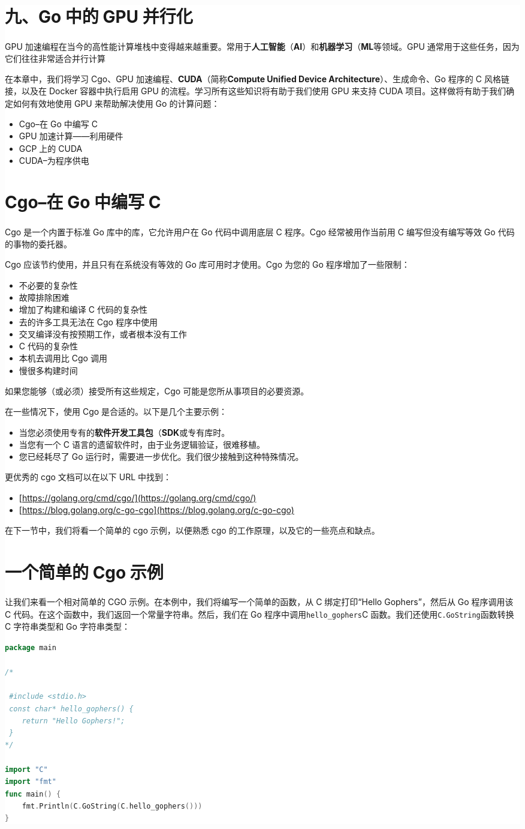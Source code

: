 # 九、Go 中的 GPU 并行化

GPU 加速编程在当今的高性能计算堆栈中变得越来越重要。常用于**人工智能**（**AI**）和**机器学习**（**ML**等领域。GPU 通常用于这些任务，因为它们往往非常适合并行计算

在本章中，我们将学习 Cgo、GPU 加速编程、**CUDA**（简称**Compute Unified Device Architecture**）、生成命令、Go 程序的 C 风格链接，以及在 Docker 容器中执行启用 GPU 的流程。学习所有这些知识将有助于我们使用 GPU 来支持 CUDA 项目。这样做将有助于我们确定如何有效地使用 GPU 来帮助解决使用 Go 的计算问题：

*   Cgo–在 Go 中编写 C
*   GPU 加速计算——利用硬件
*   GCP 上的 CUDA
*   CUDA–为程序供电

# Cgo–在 Go 中编写 C

Cgo 是一个内置于标准 Go 库中的库，它允许用户在 Go 代码中调用底层 C 程序。Cgo 经常被用作当前用 C 编写但没有编写等效 Go 代码的事物的委托器。

Cgo 应该节约使用，并且只有在系统没有等效的 Go 库可用时才使用。Cgo 为您的 Go 程序增加了一些限制：

*   不必要的复杂性
*   故障排除困难
*   增加了构建和编译 C 代码的复杂性
*   去的许多工具无法在 Cgo 程序中使用
*   交叉编译没有按预期工作，或者根本没有工作
*   C 代码的复杂性
*   本机去调用比 Cgo 调用
*   慢很多构建时间

如果您能够（或必须）接受所有这些规定，Cgo 可能是您所从事项目的必要资源。

在一些情况下，使用 Cgo 是合适的。以下是几个主要示例：

*   当您必须使用专有的**软件开发工具包**（**SDK**或专有库时。
*   当您有一个 C 语言的遗留软件时，由于业务逻辑验证，很难移植。
*   您已经耗尽了 Go 运行时，需要进一步优化。我们很少接触到这种特殊情况。

更优秀的 cgo 文档可以在以下 URL 中找到：

*   [https://golang.org/cmd/cgo/](https://golang.org/cmd/cgo/) 
*   [https://blog.golang.org/c-go-cgo](https://blog.golang.org/c-go-cgo)

在下一节中，我们将看一个简单的 cgo 示例，以便熟悉 cgo 的工作原理，以及它的一些亮点和缺点。

# 一个简单的 Cgo 示例

让我们来看一个相对简单的 CGO 示例。在本例中，我们将编写一个简单的函数，从 C 绑定打印“Hello Gophers”，然后从 Go 程序调用该 C 代码。在这个函数中，我们返回一个常量字符串。然后，我们在 Go 程序中调用`hello_gophers`C 函数。我们还使用`C.GoString`函数转换 C 字符串类型和 Go 字符串类型：

```go
package main

/*

 #include <stdio.h>
 const char* hello_gophers() {
    return "Hello Gophers!";
 }
*/

import "C"
import "fmt"
func main() {
    fmt.Println(C.GoString(C.hello_gophers()))
}
```
